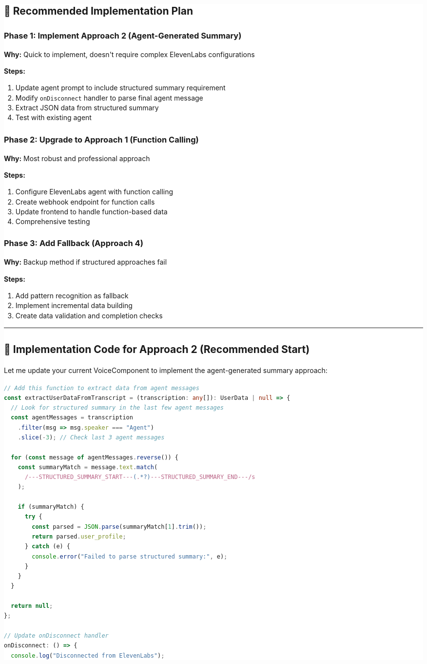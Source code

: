 
## 🎯 Recommended Implementation Plan

### Phase 1: Implement Approach 2 (Agent-Generated Summary)
**Why:** Quick to implement, doesn't require complex ElevenLabs configurations

**Steps:**
1. Update agent prompt to include structured summary requirement
2. Modify `onDisconnect` handler to parse final agent message
3. Extract JSON data from structured summary
4. Test with existing agent

### Phase 2: Upgrade to Approach 1 (Function Calling)
**Why:** Most robust and professional approach

**Steps:**
1. Configure ElevenLabs agent with function calling
2. Create webhook endpoint for function calls
3. Update frontend to handle function-based data
4. Comprehensive testing

### Phase 3: Add Fallback (Approach 4)
**Why:** Backup method if structured approaches fail

**Steps:**
1. Add pattern recognition as fallback
2. Implement incremental data building
3. Create data validation and completion checks

---

## 🔧 Implementation Code for Approach 2 (Recommended Start)

Let me update your current VoiceComponent to implement the agent-generated summary approach:

```typescript
// Add this function to extract data from agent messages
const extractUserDataFromTranscript = (transcription: any[]): UserData | null => {
  // Look for structured summary in the last few agent messages
  const agentMessages = transcription
    .filter(msg => msg.speaker === "Agent")
    .slice(-3); // Check last 3 agent messages
    
  for (const message of agentMessages.reverse()) {
    const summaryMatch = message.text.match(
      /---STRUCTURED_SUMMARY_START---(.*?)---STRUCTURED_SUMMARY_END---/s
    );
    
    if (summaryMatch) {
      try {
        const parsed = JSON.parse(summaryMatch[1].trim());
        return parsed.user_profile;
      } catch (e) {
        console.error("Failed to parse structured summary:", e);
      }
    }
  }
  
  return null;
};

// Update onDisconnect handler
onDisconnect: () => {
  console.log("Disconnected from ElevenLabs");
```